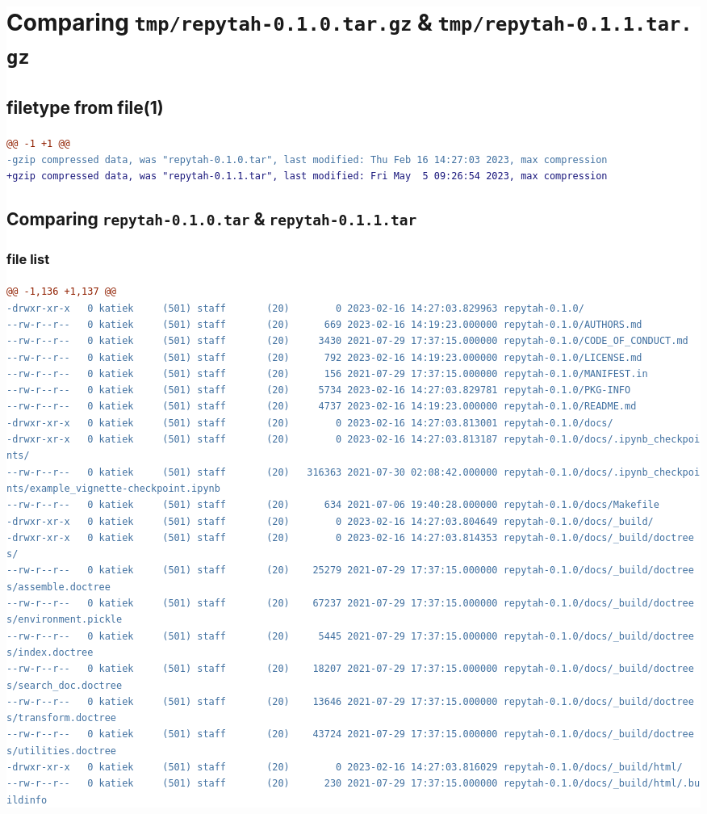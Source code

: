 # Comparing `tmp/repytah-0.1.0.tar.gz` & `tmp/repytah-0.1.1.tar.gz`

## filetype from file(1)

```diff
@@ -1 +1 @@
-gzip compressed data, was "repytah-0.1.0.tar", last modified: Thu Feb 16 14:27:03 2023, max compression
+gzip compressed data, was "repytah-0.1.1.tar", last modified: Fri May  5 09:26:54 2023, max compression
```

## Comparing `repytah-0.1.0.tar` & `repytah-0.1.1.tar`

### file list

```diff
@@ -1,136 +1,137 @@
-drwxr-xr-x   0 katiek     (501) staff       (20)        0 2023-02-16 14:27:03.829963 repytah-0.1.0/
--rw-r--r--   0 katiek     (501) staff       (20)      669 2023-02-16 14:19:23.000000 repytah-0.1.0/AUTHORS.md
--rw-r--r--   0 katiek     (501) staff       (20)     3430 2021-07-29 17:37:15.000000 repytah-0.1.0/CODE_OF_CONDUCT.md
--rw-r--r--   0 katiek     (501) staff       (20)      792 2023-02-16 14:19:23.000000 repytah-0.1.0/LICENSE.md
--rw-r--r--   0 katiek     (501) staff       (20)      156 2021-07-29 17:37:15.000000 repytah-0.1.0/MANIFEST.in
--rw-r--r--   0 katiek     (501) staff       (20)     5734 2023-02-16 14:27:03.829781 repytah-0.1.0/PKG-INFO
--rw-r--r--   0 katiek     (501) staff       (20)     4737 2023-02-16 14:19:23.000000 repytah-0.1.0/README.md
-drwxr-xr-x   0 katiek     (501) staff       (20)        0 2023-02-16 14:27:03.813001 repytah-0.1.0/docs/
-drwxr-xr-x   0 katiek     (501) staff       (20)        0 2023-02-16 14:27:03.813187 repytah-0.1.0/docs/.ipynb_checkpoints/
--rw-r--r--   0 katiek     (501) staff       (20)   316363 2021-07-30 02:08:42.000000 repytah-0.1.0/docs/.ipynb_checkpoints/example_vignette-checkpoint.ipynb
--rw-r--r--   0 katiek     (501) staff       (20)      634 2021-07-06 19:40:28.000000 repytah-0.1.0/docs/Makefile
-drwxr-xr-x   0 katiek     (501) staff       (20)        0 2023-02-16 14:27:03.804649 repytah-0.1.0/docs/_build/
-drwxr-xr-x   0 katiek     (501) staff       (20)        0 2023-02-16 14:27:03.814353 repytah-0.1.0/docs/_build/doctrees/
--rw-r--r--   0 katiek     (501) staff       (20)    25279 2021-07-29 17:37:15.000000 repytah-0.1.0/docs/_build/doctrees/assemble.doctree
--rw-r--r--   0 katiek     (501) staff       (20)    67237 2021-07-29 17:37:15.000000 repytah-0.1.0/docs/_build/doctrees/environment.pickle
--rw-r--r--   0 katiek     (501) staff       (20)     5445 2021-07-29 17:37:15.000000 repytah-0.1.0/docs/_build/doctrees/index.doctree
--rw-r--r--   0 katiek     (501) staff       (20)    18207 2021-07-29 17:37:15.000000 repytah-0.1.0/docs/_build/doctrees/search_doc.doctree
--rw-r--r--   0 katiek     (501) staff       (20)    13646 2021-07-29 17:37:15.000000 repytah-0.1.0/docs/_build/doctrees/transform.doctree
--rw-r--r--   0 katiek     (501) staff       (20)    43724 2021-07-29 17:37:15.000000 repytah-0.1.0/docs/_build/doctrees/utilities.doctree
-drwxr-xr-x   0 katiek     (501) staff       (20)        0 2023-02-16 14:27:03.816029 repytah-0.1.0/docs/_build/html/
--rw-r--r--   0 katiek     (501) staff       (20)      230 2021-07-29 17:37:15.000000 repytah-0.1.0/docs/_build/html/.buildinfo
```